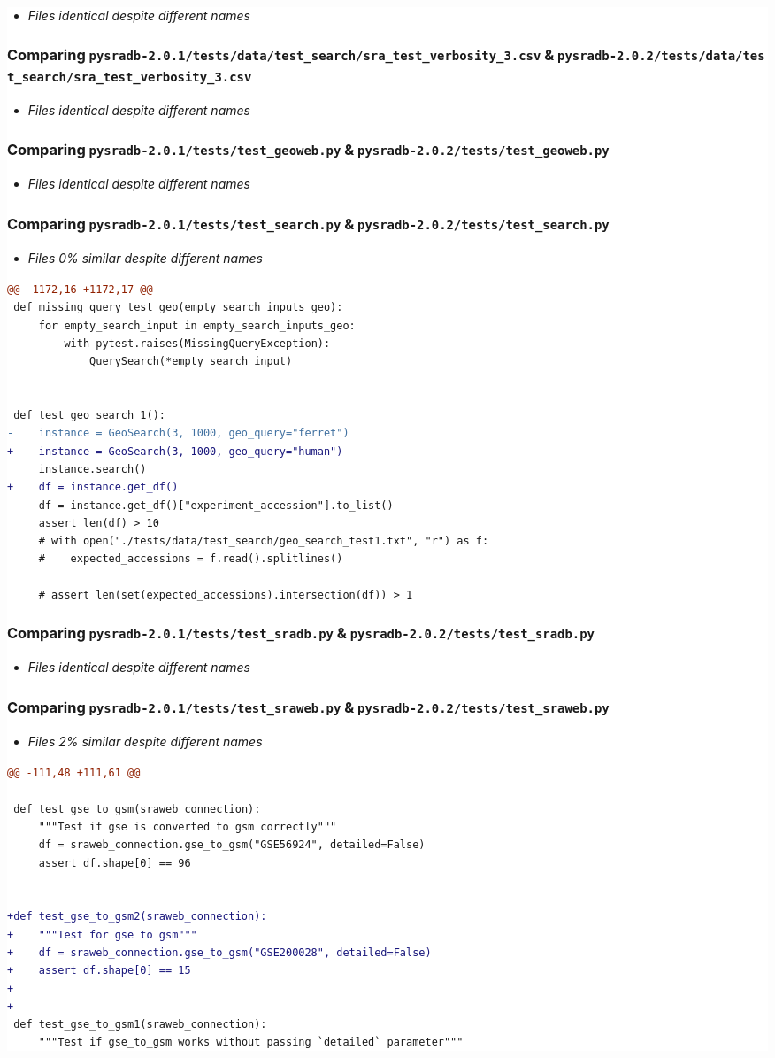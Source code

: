  * *Files identical despite different names*

### Comparing `pysradb-2.0.1/tests/data/test_search/sra_test_verbosity_3.csv` & `pysradb-2.0.2/tests/data/test_search/sra_test_verbosity_3.csv`

 * *Files identical despite different names*

### Comparing `pysradb-2.0.1/tests/test_geoweb.py` & `pysradb-2.0.2/tests/test_geoweb.py`

 * *Files identical despite different names*

### Comparing `pysradb-2.0.1/tests/test_search.py` & `pysradb-2.0.2/tests/test_search.py`

 * *Files 0% similar despite different names*

```diff
@@ -1172,16 +1172,17 @@
 def missing_query_test_geo(empty_search_inputs_geo):
     for empty_search_input in empty_search_inputs_geo:
         with pytest.raises(MissingQueryException):
             QuerySearch(*empty_search_input)
 
 
 def test_geo_search_1():
-    instance = GeoSearch(3, 1000, geo_query="ferret")
+    instance = GeoSearch(3, 1000, geo_query="human")
     instance.search()
+    df = instance.get_df()
     df = instance.get_df()["experiment_accession"].to_list()
     assert len(df) > 10
     # with open("./tests/data/test_search/geo_search_test1.txt", "r") as f:
     #    expected_accessions = f.read().splitlines()
 
     # assert len(set(expected_accessions).intersection(df)) > 1
```

### Comparing `pysradb-2.0.1/tests/test_sradb.py` & `pysradb-2.0.2/tests/test_sradb.py`

 * *Files identical despite different names*

### Comparing `pysradb-2.0.1/tests/test_sraweb.py` & `pysradb-2.0.2/tests/test_sraweb.py`

 * *Files 2% similar despite different names*

```diff
@@ -111,48 +111,61 @@
 
 def test_gse_to_gsm(sraweb_connection):
     """Test if gse is converted to gsm correctly"""
     df = sraweb_connection.gse_to_gsm("GSE56924", detailed=False)
     assert df.shape[0] == 96
 
 
+def test_gse_to_gsm2(sraweb_connection):
+    """Test for gse to gsm"""
+    df = sraweb_connection.gse_to_gsm("GSE200028", detailed=False)
+    assert df.shape[0] == 15
+
+
 def test_gse_to_gsm1(sraweb_connection):
     """Test if gse_to_gsm works without passing `detailed` parameter"""
```